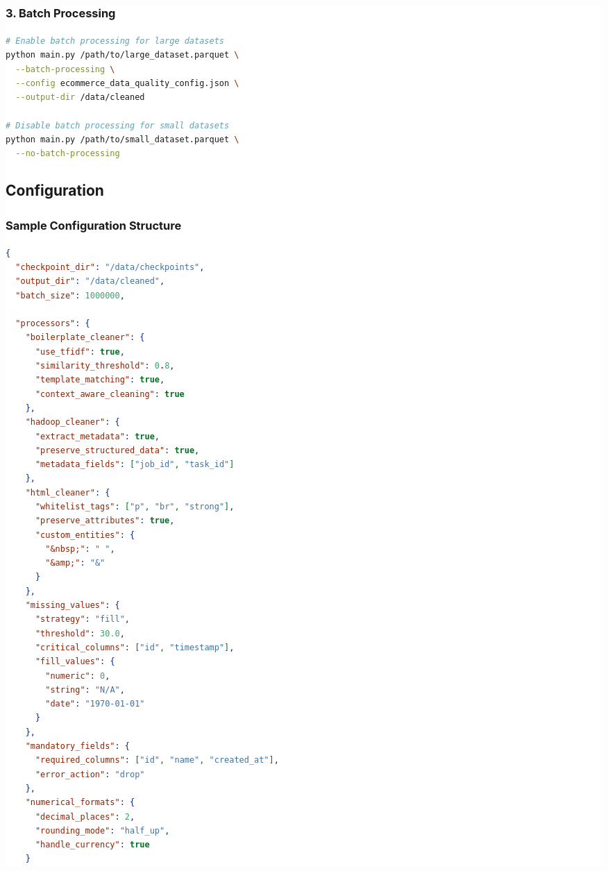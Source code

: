 ### 3. Batch Processing

```bash
# Enable batch processing for large datasets
python main.py /path/to/large_dataset.parquet \
  --batch-processing \
  --config ecommerce_data_quality_config.json \
  --output-dir /data/cleaned

# Disable batch processing for small datasets
python main.py /path/to/small_dataset.parquet \
  --no-batch-processing
```

## Configuration

### Sample Configuration Structure

```json
{
  "checkpoint_dir": "/data/checkpoints",
  "output_dir": "/data/cleaned",
  "batch_size": 1000000,
  
  "processors": {
    "boilerplate_cleaner": {
      "use_tfidf": true,
      "similarity_threshold": 0.8,
      "template_matching": true,
      "context_aware_cleaning": true
    },
    "hadoop_cleaner": {
      "extract_metadata": true,
      "preserve_structured_data": true,
      "metadata_fields": ["job_id", "task_id"]
    },
    "html_cleaner": {
      "whitelist_tags": ["p", "br", "strong"],
      "preserve_attributes": true,
      "custom_entities": {
        "&nbsp;": " ",
        "&amp;": "&"
      }
    },
    "missing_values": {
      "strategy": "fill",
      "threshold": 30.0,
      "critical_columns": ["id", "timestamp"],
      "fill_values": {
        "numeric": 0,
        "string": "N/A",
        "date": "1970-01-01"
      }
    },
    "mandatory_fields": {
      "required_columns": ["id", "name", "created_at"],
      "error_action": "drop"
    },
    "numerical_formats": {
      "decimal_places": 2,
      "rounding_mode": "half_up",
      "handle_currency": true
    }
```